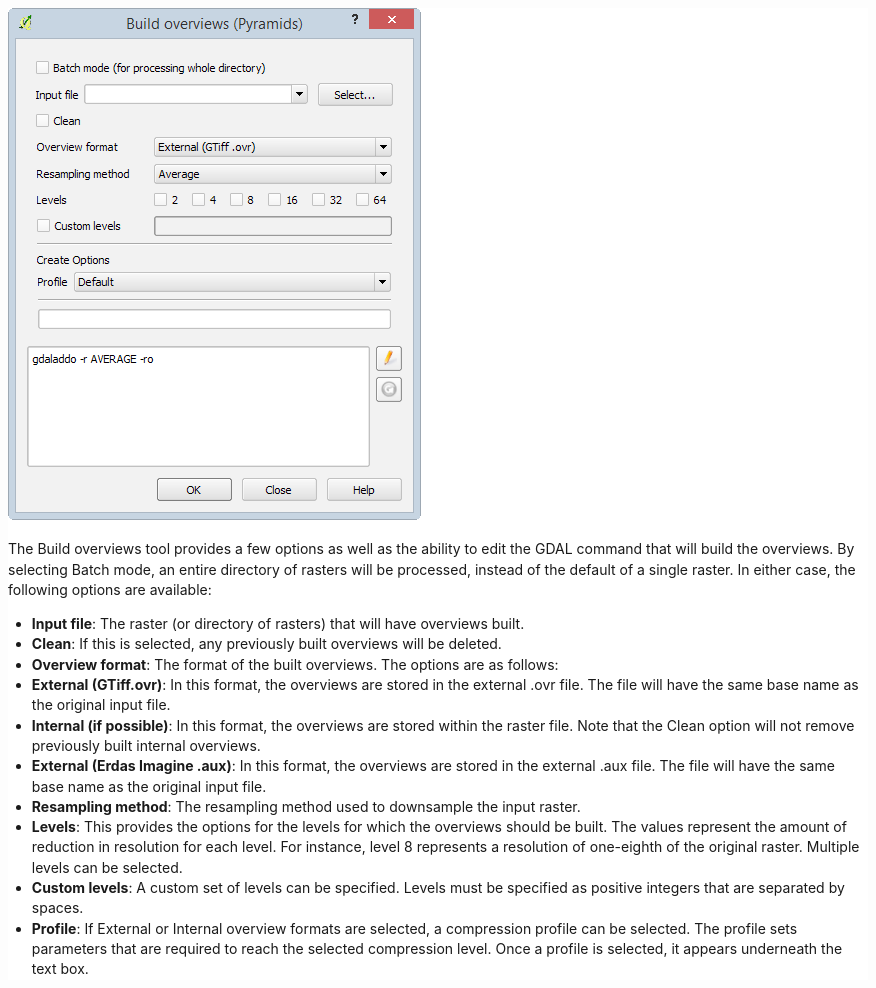 ![](./image/image216.png)


The Build overviews tool provides a few options as well as the ability to edit the GDAL command that will build the overviews.
By selecting Batch mode, an entire directory of rasters will be processed, instead of the default of a single raster.
In either case, the following options are available:
* __Input file__: The raster (or directory of rasters) that will have overviews built.
* __Clean__: If this is selected, any previously built overviews will be deleted.
* __Overview format__: The format of the built overviews. The options are as follows:
 * __External (GTiff.ovr)__: In this format, the overviews are stored in the external .ovr file. The file will have the same base name as the original input file.
 * __Internal (if possible)__: In this format, the overviews are stored within the raster file. Note that the Clean option will not remove previously built internal overviews.
 * __External (Erdas Imagine .aux)__: In this format, the overviews are stored in the external .aux file. The file will have the same base name as the original input file.
* __Resampling method__: The resampling method used to downsample the input raster.
* __Levels__: This provides the options for the levels for which the overviews should be built. The values represent the amount of reduction in resolution for each level. For instance, level 8 represents a resolution of one-eighth of the original raster. Multiple levels can be selected.
* __Custom levels__: A custom set of levels can be specified. Levels must be specified as positive integers that are separated by spaces.
* __Profile__: If External or Internal overview formats are selected, a compression profile can be selected. The profile sets parameters that are required to  reach the selected compression level. Once a profile is selected, it appears underneath the text box.
